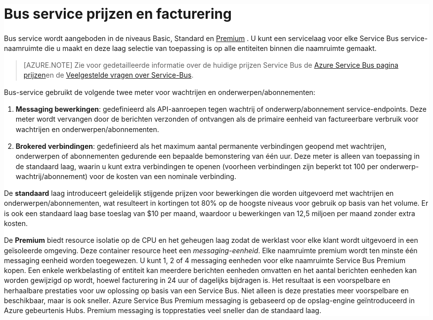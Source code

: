 <properties 
    pageTitle="Bus service prijzen en facturering | Microsoft Azure"
    description="Overzicht van Service Bus prijsstructuur."
    services="service-bus"
    documentationCenter="na"
    authors="sethmanheim"
    manager="timlt"
    editor="" />
<tags 
    ms.service="service-bus"
    ms.devlang="na"
    ms.topic="article"
    ms.tgt_pltfrm="na"
    ms.workload="na"
    ms.date="10/06/2016"
    ms.author="sethm" />

# <a name="service-bus-pricing-and-billing"></a>Bus service prijzen en facturering

Bus service wordt aangeboden in de niveaus Basic, Standard en [Premium](service-bus-premium-messaging.md) . U kunt een servicelaag voor elke Service Bus service-naamruimte die u maakt en deze laag selectie van toepassing is op alle entiteiten binnen die naamruimte gemaakt.

>[AZURE.NOTE] Zie voor gedetailleerde informatie over de huidige prijzen Service Bus de [Azure Service Bus pagina prijzen](https://azure.microsoft.com/pricing/details/service-bus/)en de [Veelgestelde vragen over Service-Bus](service-bus-faq.md#service-bus-pricing).

Bus-service gebruikt de volgende twee meter voor wachtrijen en onderwerpen/abonnementen:

1. **Messaging bewerkingen**: gedefinieerd als API-aanroepen tegen wachtrij of onderwerp/abonnement service-endpoints. Deze meter wordt vervangen door de berichten verzonden of ontvangen als de primaire eenheid van factureerbare verbruik voor wachtrijen en onderwerpen/abonnementen.

2. **Brokered verbindingen**: gedefinieerd als het maximum aantal permanente verbindingen geopend met wachtrijen, onderwerpen of abonnementen gedurende een bepaalde bemonstering van één uur. Deze meter is alleen van toepassing in de standaard laag, waarin u kunt extra verbindingen te openen (voorheen verbindingen zijn beperkt tot 100 per onderwerp-wachtrij/abonnement) voor de kosten van een nominale verbinding.

De **standaard** laag introduceert geleidelijk stijgende prijzen voor bewerkingen die worden uitgevoerd met wachtrijen en onderwerpen/abonnementen, wat resulteert in kortingen tot 80% op de hoogste niveaus voor gebruik op basis van het volume. Er is ook een standaard laag base toeslag van $10 per maand, waardoor u bewerkingen van 12,5 miljoen per maand zonder extra kosten.

De **Premium** biedt resource isolatie op de CPU en het geheugen laag zodat de werklast voor elke klant wordt uitgevoerd in een geïsoleerde omgeving. Deze container resource heet een *messaging-eenheid*. Elke naamruimte premium wordt ten minste één messaging eenheid worden toegewezen. U kunt 1, 2 of 4 messaging eenheden voor elke naamruimte Service Bus Premium kopen. Een enkele werkbelasting of entiteit kan meerdere berichten eenheden omvatten en het aantal berichten eenheden kan worden gewijzigd op wordt, hoewel facturering in 24 uur of dagelijks bijdragen is. Het resultaat is een voorspelbare en herhaalbare prestaties voor uw oplossing op basis van een Service Bus. Niet alleen is deze prestaties meer voorspelbare en beschikbaar, maar is ook sneller. Azure Service Bus Premium messaging is gebaseerd op de opslag-engine geïntroduceerd in Azure gebeurtenis Hubs. Premium messaging is topprestaties veel sneller dan de standaard laag.


[Azure klassieke portal]: http://manage.windowsazure.com